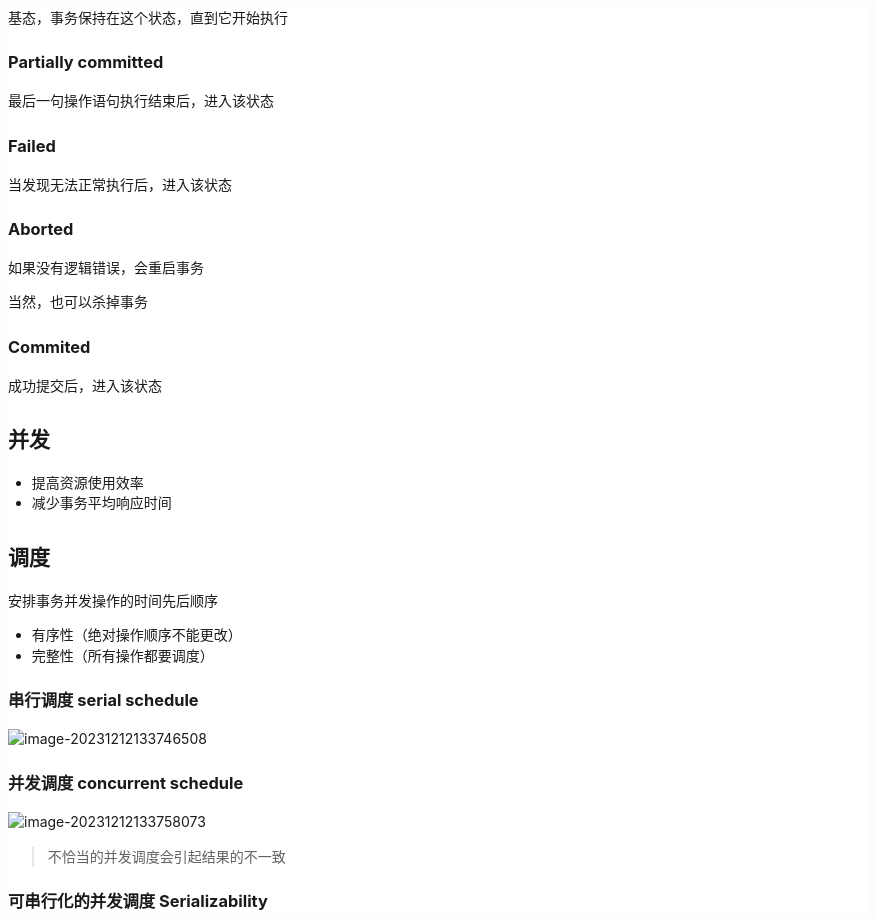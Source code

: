 基态，事务保持在这个状态，直到它开始执行



### Partially committed

最后一句操作语句执行结束后，进入该状态



### Failed

当发现无法正常执行后，进入该状态



### Aborted

如果没有逻辑错误，会重启事务

当然，也可以杀掉事务



### Commited

成功提交后，进入该状态



## 并发

- 提高资源使用效率
- 减少事务平均响应时间



## 调度

安排事务并发操作的时间先后顺序

- 有序性（绝对操作顺序不能更改）
- 完整性（所有操作都要调度）



### 串行调度 serial schedule

![image-20231212133746508](https://ichirinko-blog-img-1.oss-cn-shenzhen.aliyuncs.com/Pic_res/Mao/Exam/202312121337554.png)

### 并发调度 concurrent schedule

![image-20231212133758073](https://ichirinko-blog-img-1.oss-cn-shenzhen.aliyuncs.com/Pic_res/Mao/Exam/202312121337122.png)

> 不恰当的并发调度会引起结果的不一致



### 可串行化的并发调度 Serializability
